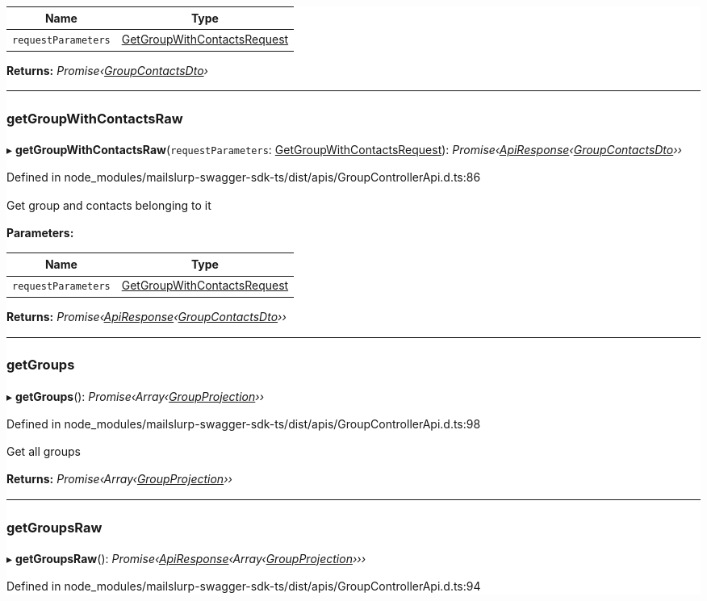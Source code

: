 Name | Type |
------ | ------ |
`requestParameters` | [GetGroupWithContactsRequest](../interfaces/_node_modules_mailslurp_swagger_sdk_ts_dist_apis_groupcontrollerapi_d_.getgroupwithcontactsrequest.md) |

**Returns:** *Promise‹[GroupContactsDto](../interfaces/_node_modules_mailslurp_swagger_sdk_ts_dist_models_groupcontactsdto_d_.groupcontactsdto.md)›*

___

###  getGroupWithContactsRaw

▸ **getGroupWithContactsRaw**(`requestParameters`: [GetGroupWithContactsRequest](../interfaces/_node_modules_mailslurp_swagger_sdk_ts_dist_apis_groupcontrollerapi_d_.getgroupwithcontactsrequest.md)): *Promise‹[ApiResponse](../interfaces/_node_modules_mailslurp_swagger_sdk_ts_dist_runtime_d_.apiresponse.md)‹[GroupContactsDto](../interfaces/_node_modules_mailslurp_swagger_sdk_ts_dist_models_groupcontactsdto_d_.groupcontactsdto.md)››*

Defined in node_modules/mailslurp-swagger-sdk-ts/dist/apis/GroupControllerApi.d.ts:86

Get group and contacts belonging to it

**Parameters:**

Name | Type |
------ | ------ |
`requestParameters` | [GetGroupWithContactsRequest](../interfaces/_node_modules_mailslurp_swagger_sdk_ts_dist_apis_groupcontrollerapi_d_.getgroupwithcontactsrequest.md) |

**Returns:** *Promise‹[ApiResponse](../interfaces/_node_modules_mailslurp_swagger_sdk_ts_dist_runtime_d_.apiresponse.md)‹[GroupContactsDto](../interfaces/_node_modules_mailslurp_swagger_sdk_ts_dist_models_groupcontactsdto_d_.groupcontactsdto.md)››*

___

###  getGroups

▸ **getGroups**(): *Promise‹Array‹[GroupProjection](../interfaces/_node_modules_mailslurp_swagger_sdk_ts_dist_models_groupprojection_d_.groupprojection.md)››*

Defined in node_modules/mailslurp-swagger-sdk-ts/dist/apis/GroupControllerApi.d.ts:98

Get all groups

**Returns:** *Promise‹Array‹[GroupProjection](../interfaces/_node_modules_mailslurp_swagger_sdk_ts_dist_models_groupprojection_d_.groupprojection.md)››*

___

###  getGroupsRaw

▸ **getGroupsRaw**(): *Promise‹[ApiResponse](../interfaces/_node_modules_mailslurp_swagger_sdk_ts_dist_runtime_d_.apiresponse.md)‹Array‹[GroupProjection](../interfaces/_node_modules_mailslurp_swagger_sdk_ts_dist_models_groupprojection_d_.groupprojection.md)›››*

Defined in node_modules/mailslurp-swagger-sdk-ts/dist/apis/GroupControllerApi.d.ts:94
